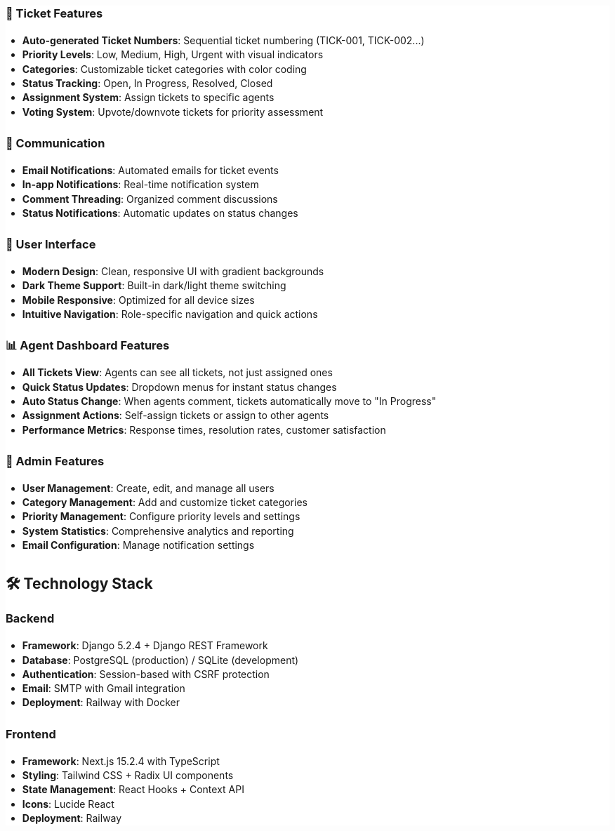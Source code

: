 ### 🎫 Ticket Features

- **Auto-generated Ticket Numbers**: Sequential ticket numbering (TICK-001, TICK-002...)
- **Priority Levels**: Low, Medium, High, Urgent with visual indicators
- **Categories**: Customizable ticket categories with color coding
- **Status Tracking**: Open, In Progress, Resolved, Closed
- **Assignment System**: Assign tickets to specific agents
- **Voting System**: Upvote/downvote tickets for priority assessment

### 📧 Communication

- **Email Notifications**: Automated emails for ticket events
- **In-app Notifications**: Real-time notification system
- **Comment Threading**: Organized comment discussions
- **Status Notifications**: Automatic updates on status changes

### 🎨 User Interface

- **Modern Design**: Clean, responsive UI with gradient backgrounds
- **Dark Theme Support**: Built-in dark/light theme switching
- **Mobile Responsive**: Optimized for all device sizes
- **Intuitive Navigation**: Role-specific navigation and quick actions

### 📊 Agent Dashboard Features

- **All Tickets View**: Agents can see all tickets, not just assigned ones
- **Quick Status Updates**: Dropdown menus for instant status changes
- **Auto Status Change**: When agents comment, tickets automatically move to "In Progress"
- **Assignment Actions**: Self-assign tickets or assign to other agents
- **Performance Metrics**: Response times, resolution rates, customer satisfaction

### 🔧 Admin Features

- **User Management**: Create, edit, and manage all users
- **Category Management**: Add and customize ticket categories
- **Priority Management**: Configure priority levels and settings
- **System Statistics**: Comprehensive analytics and reporting
- **Email Configuration**: Manage notification settings

## 🛠 Technology Stack

### Backend
- **Framework**: Django 5.2.4 + Django REST Framework
- **Database**: PostgreSQL (production) / SQLite (development)
- **Authentication**: Session-based with CSRF protection
- **Email**: SMTP with Gmail integration
- **Deployment**: Railway with Docker

### Frontend
- **Framework**: Next.js 15.2.4 with TypeScript
- **Styling**: Tailwind CSS + Radix UI components
- **State Management**: React Hooks + Context API
- **Icons**: Lucide React
- **Deployment**: Railway
